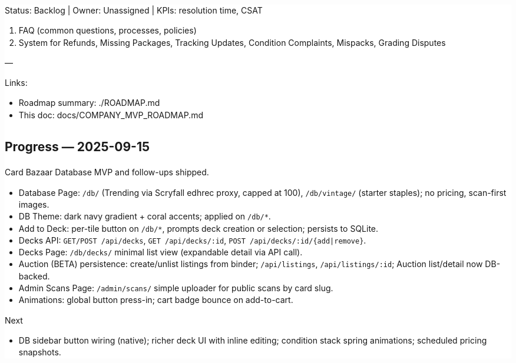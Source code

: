 Status: Backlog | Owner: Unassigned | KPIs: resolution time, CSAT

1. FAQ (common questions, processes, policies)
2. System for Refunds, Missing Packages, Tracking Updates, Condition Complaints, Mispacks, Grading Disputes

—

Links:
- Roadmap summary: ./ROADMAP.md
- This doc: docs/COMPANY_MVP_ROADMAP.md
## Progress — 2025-09-15

Card Bazaar Database MVP and follow-ups shipped.

- Database Page: `/db/` (Trending via Scryfall edhrec proxy, capped at 100), `/db/vintage/` (starter staples); no pricing, scan-first images.
- DB Theme: dark navy gradient + coral accents; applied on `/db/*`.
- Add to Deck: per-tile button on `/db/*`, prompts deck creation or selection; persists to SQLite.
- Decks API: `GET/POST /api/decks`, `GET /api/decks/:id`, `POST /api/decks/:id/{add|remove}`.
- Decks Page: `/db/decks/` minimal list view (expandable detail via API call).
- Auction (BETA) persistence: create/unlist listings from binder; `/api/listings`, `/api/listings/:id`; Auction list/detail now DB-backed.
- Admin Scans Page: `/admin/scans/` simple uploader for public scans by card slug.
- Animations: global button press-in; cart badge bounce on add-to-cart.

Next
- DB sidebar button wiring (native); richer deck UI with inline editing; condition stack spring animations; scheduled pricing snapshots.
